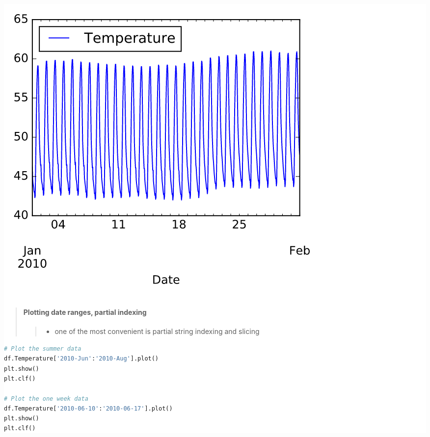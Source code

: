 ![363](https://github.com/htaiwan/note_data_scientist_with_python/blob/master/Asset/363.png)

> #### Plotting date ranges, partial indexing
> > * one of the most convenient is partial string indexing and slicing

```python
# Plot the summer data
df.Temperature['2010-Jun':'2010-Aug'].plot()
plt.show()
plt.clf()

# Plot the one week data
df.Temperature['2010-06-10':'2010-06-17'].plot()
plt.show()
plt.clf()
```